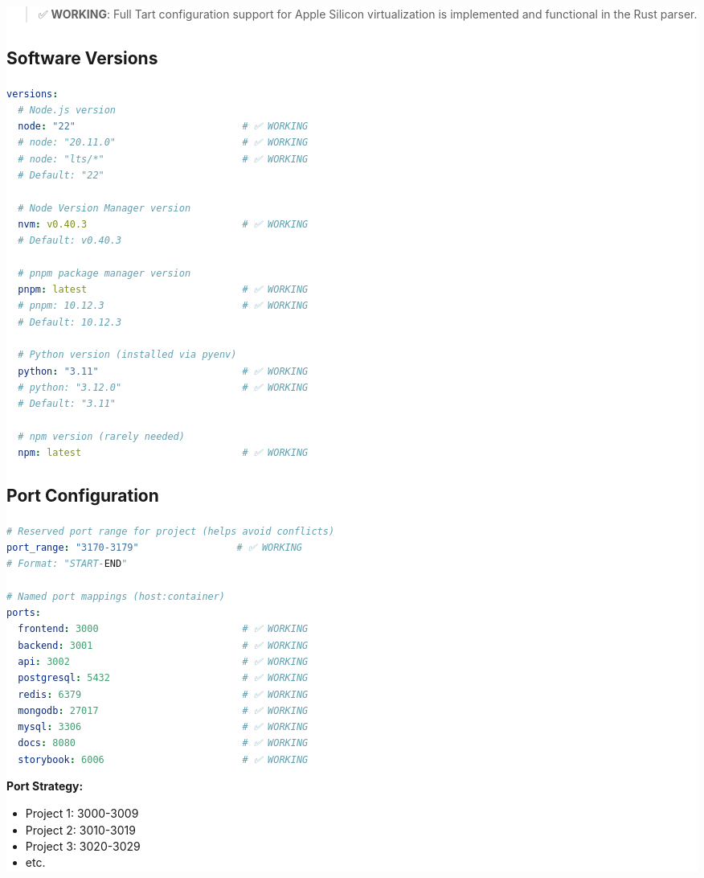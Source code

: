 > ✅ **WORKING**: Full Tart configuration support for Apple Silicon virtualization is implemented and functional in the Rust parser.

## Software Versions

```yaml
versions:
  # Node.js version
  node: "22"                             # ✅ WORKING
  # node: "20.11.0"                      # ✅ WORKING
  # node: "lts/*"                        # ✅ WORKING
  # Default: "22"

  # Node Version Manager version
  nvm: v0.40.3                           # ✅ WORKING
  # Default: v0.40.3

  # pnpm package manager version
  pnpm: latest                           # ✅ WORKING
  # pnpm: 10.12.3                        # ✅ WORKING
  # Default: 10.12.3

  # Python version (installed via pyenv)
  python: "3.11"                         # ✅ WORKING
  # python: "3.12.0"                     # ✅ WORKING
  # Default: "3.11"

  # npm version (rarely needed)
  npm: latest                            # ✅ WORKING
```

## Port Configuration

```yaml
# Reserved port range for project (helps avoid conflicts)
port_range: "3170-3179"                 # ✅ WORKING
# Format: "START-END"

# Named port mappings (host:container)
ports:
  frontend: 3000                         # ✅ WORKING
  backend: 3001                          # ✅ WORKING
  api: 3002                              # ✅ WORKING
  postgresql: 5432                       # ✅ WORKING
  redis: 6379                            # ✅ WORKING
  mongodb: 27017                         # ✅ WORKING
  mysql: 3306                            # ✅ WORKING
  docs: 8080                             # ✅ WORKING
  storybook: 6006                        # ✅ WORKING
```

**Port Strategy:**
- Project 1: 3000-3009
- Project 2: 3010-3019
- Project 3: 3020-3029
- etc.
